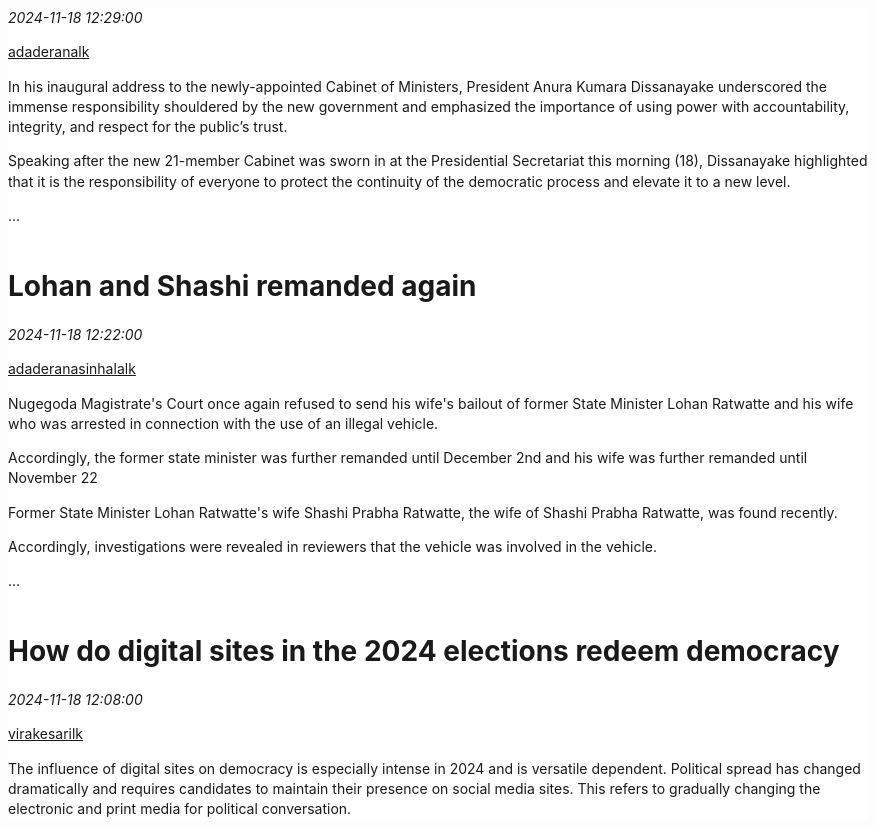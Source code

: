 *2024-11-18 12:29:00*

[adaderanalk](https://www.adaderana.lk/news/103579/president-allays-fears-over-absolute-power-urges-new-cabinet-to-deliver-on-promises-)

In his inaugural address to the newly-appointed Cabinet of Ministers, President Anura Kumara Dissanayake underscored the immense responsibility shouldered by the new government and emphasized the importance of using power with accountability, integrity, and respect for the public’s trust.

Speaking after the new 21-member Cabinet was sworn in at the Presidential Secretariat this morning (18), Dissanayake highlighted that it is the responsibility of everyone to protect the continuity of the democratic process and elevate it to a new level.

...



# Lohan and Shashi remanded again

*2024-11-18 12:22:00*

[adaderanasinhalalk](http://sinhala.adaderana.lk/news/203489)

Nugegoda Magistrate's Court once again refused to send his wife's bailout of former State Minister Lohan Ratwatte and his wife who was arrested in connection with the use of an illegal vehicle.

Accordingly, the former state minister was further remanded until December 2nd and his wife was further remanded until November 22

Former State Minister Lohan Ratwatte's wife Shashi Prabha Ratwatte, the wife of Shashi Prabha Ratwatte, was found recently.

Accordingly, investigations were revealed in reviewers that the vehicle was involved in the vehicle.

...



# How do digital sites in the 2024 elections redeem democracy

*2024-11-18 12:08:00*

[virakesarilk](https://www.virakesari.lk/article/199067)

The influence of digital sites on democracy is especially intense in 2024 and is versatile dependent. Political spread has changed dramatically and requires candidates to maintain their presence on social media sites. This refers to gradually changing the electronic and print media for political conversation.

